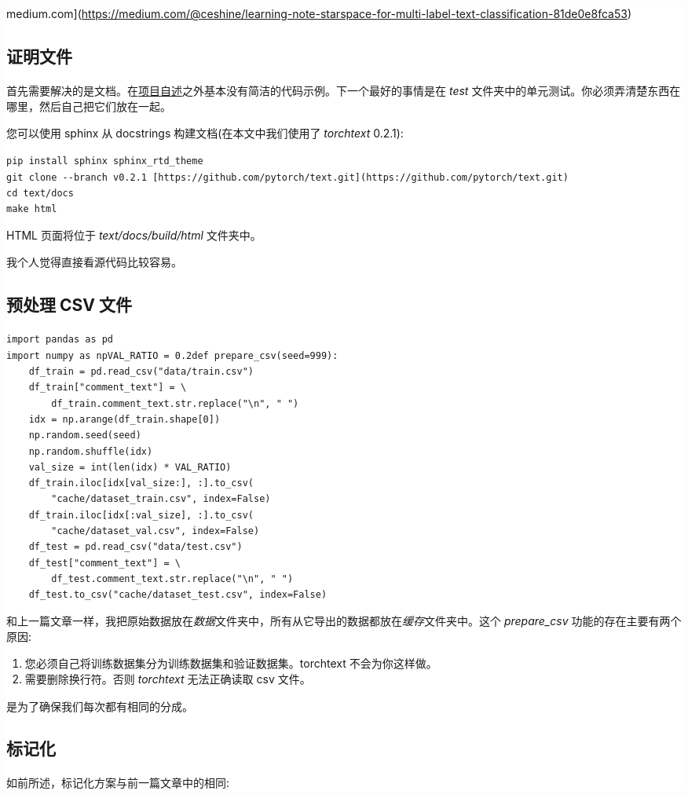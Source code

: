 medium.com](https://medium.com/@ceshine/learning-note-starspace-for-multi-label-text-classification-81de0e8fca53) 

## 证明文件

首先需要解决的是文档。在[项目自述](https://github.com/pytorch/text/blob/master/README.rst)之外基本没有简洁的代码示例。下一个最好的事情是在 *test* 文件夹中的单元测试。你必须弄清楚东西在哪里，然后自己把它们放在一起。

您可以使用 sphinx 从 docstrings 构建文档(在本文中我们使用了 *torchtext* 0.2.1):

```
pip install sphinx sphinx_rtd_theme
git clone --branch v0.2.1 [https://github.com/pytorch/text.git](https://github.com/pytorch/text.git)
cd text/docs
make html
```

HTML 页面将位于 *text/docs/build/html* 文件夹中。

我个人觉得直接看源代码比较容易。

## 预处理 CSV 文件

```
import pandas as pd
import numpy as npVAL_RATIO = 0.2def prepare_csv(seed=999):
    df_train = pd.read_csv("data/train.csv")
    df_train["comment_text"] = \
        df_train.comment_text.str.replace("\n", " ")
    idx = np.arange(df_train.shape[0])
    np.random.seed(seed)
    np.random.shuffle(idx)
    val_size = int(len(idx) * VAL_RATIO)
    df_train.iloc[idx[val_size:], :].to_csv(
        "cache/dataset_train.csv", index=False)
    df_train.iloc[idx[:val_size], :].to_csv(
        "cache/dataset_val.csv", index=False)
    df_test = pd.read_csv("data/test.csv")
    df_test["comment_text"] = \
        df_test.comment_text.str.replace("\n", " ")
    df_test.to_csv("cache/dataset_test.csv", index=False)
```

和上一篇文章一样，我把原始数据放在*数据*文件夹中，所有从它导出的数据都放在*缓存*文件夹中。这个 *prepare_csv* 功能的存在主要有两个原因:

1.  您必须自己将训练数据集分为训练数据集和验证数据集。torchtext 不会为你这样做。
2.  需要删除换行符。否则 *torchtext* 无法正确读取 csv 文件。

是为了确保我们每次都有相同的分成。

## 标记化

如前所述，标记化方案与前一篇文章中的相同:
